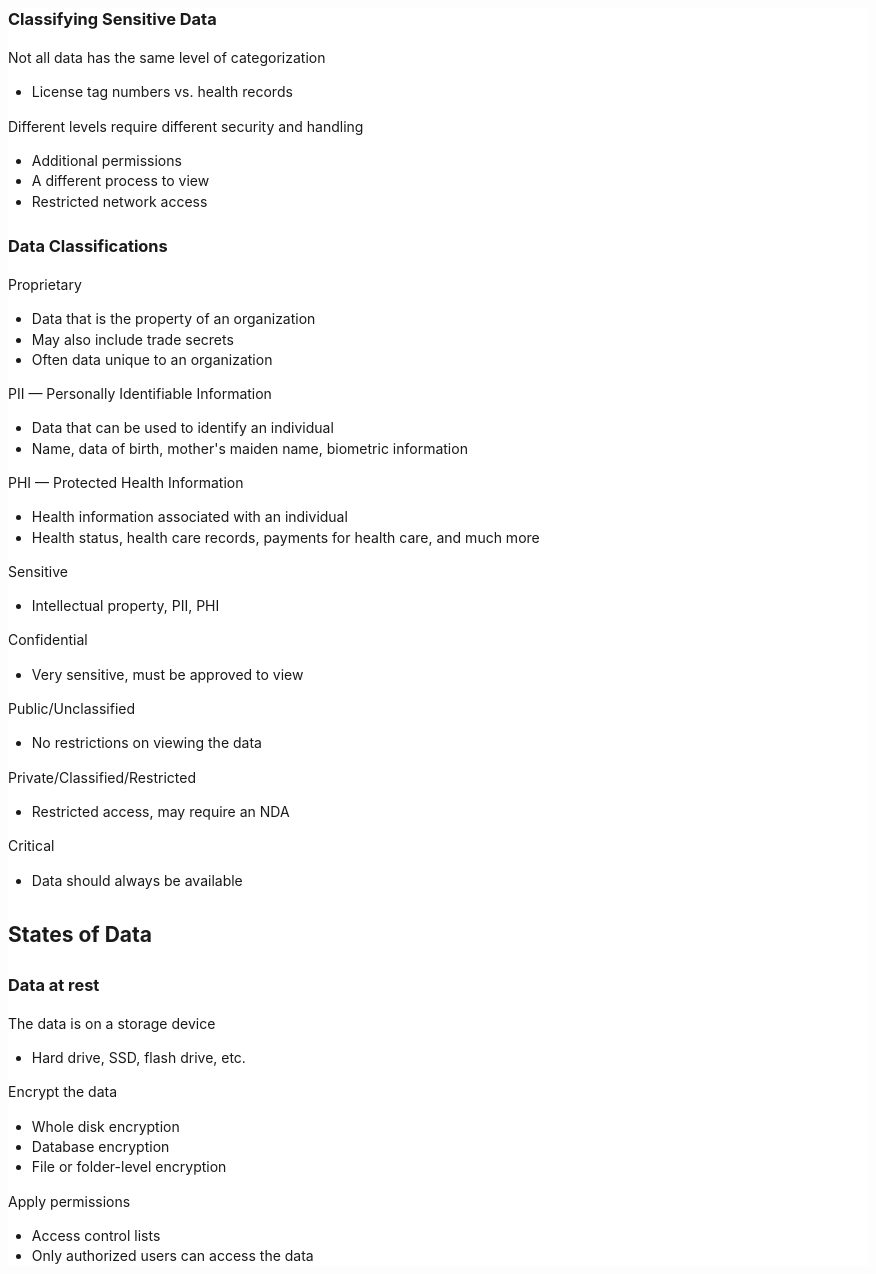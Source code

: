 ### Classifying Sensitive Data

Not all data has the same level of categorization
- License tag numbers vs. health records

Different levels require different security and handling
- Additional permissions
- A different process to view
- Restricted network access

### Data Classifications

Proprietary
- Data that is the property of an organization
- May also include trade secrets
- Often data unique to an organization

PII — Personally Identifiable Information
- Data that can be used to identify an individual
- Name, data of birth, mother's maiden name, biometric information

PHI — Protected Health Information
- Health information associated with an individual
- Health status, health care records, payments for health care, and much more

Sensitive
- Intellectual property, PII, PHI

Confidential
- Very sensitive, must be approved to view

Public/Unclassified
- No restrictions on viewing the data

Private/Classified/Restricted
- Restricted access, may require an NDA

Critical
- Data should always be available

## States of Data

### Data at rest

The data is on a storage device
- Hard drive, SSD, flash drive, etc.

Encrypt the data
- Whole disk encryption
- Database encryption
- File or folder-level encryption

Apply permissions
- Access control lists
- Only authorized users can access the data
